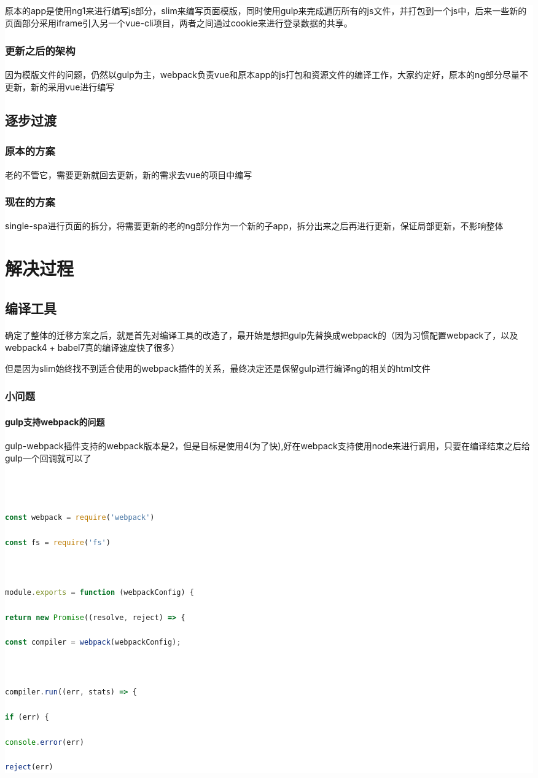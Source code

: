 原本的app是使用ng1来进行编写js部分，slim来编写页面模版，同时使用gulp来完成遍历所有的js文件，并打包到一个js中，后来一些新的页面部分采用iframe引入另一个vue-cli项目，两者之间通过cookie来进行登录数据的共享。

  

### 更新之后的架构

因为模版文件的问题，仍然以gulp为主，webpack负责vue和原本app的js打包和资源文件的编译工作，大家约定好，原本的ng部分尽量不更新，新的采用vue进行编写

  

## 逐步过渡

### 原本的方案

老的不管它，需要更新就回去更新，新的需求去vue的项目中编写

  

### 现在的方案

single-spa进行页面的拆分，将需要更新的老的ng部分作为一个新的子app，拆分出来之后再进行更新，保证局部更新，不影响整体

  

# 解决过程

## 编译工具

确定了整体的迁移方案之后，就是首先对编译工具的改造了，最开始是想把gulp先替换成webpack的（因为习惯配置webpack了，以及webpack4 + babel7真的编译速度快了很多）

  

但是因为slim始终找不到适合使用的webpack插件的关系，最终决定还是保留gulp进行编译ng的相关的html文件

  

### 小问题

#### gulp支持webpack的问题

gulp-webpack插件支持的webpack版本是2，但是目标是使用4(为了快),好在webpack支持使用node来进行调用，只要在编译结束之后给gulp一个回调就可以了

  

```javascript

  

const webpack = require('webpack')

const fs = require('fs')

  

module.exports = function (webpackConfig) {

return new Promise((resolve, reject) => {

const compiler = webpack(webpackConfig);

  

compiler.run((err, stats) => {

if (err) {

console.error(err)

reject(err)
```